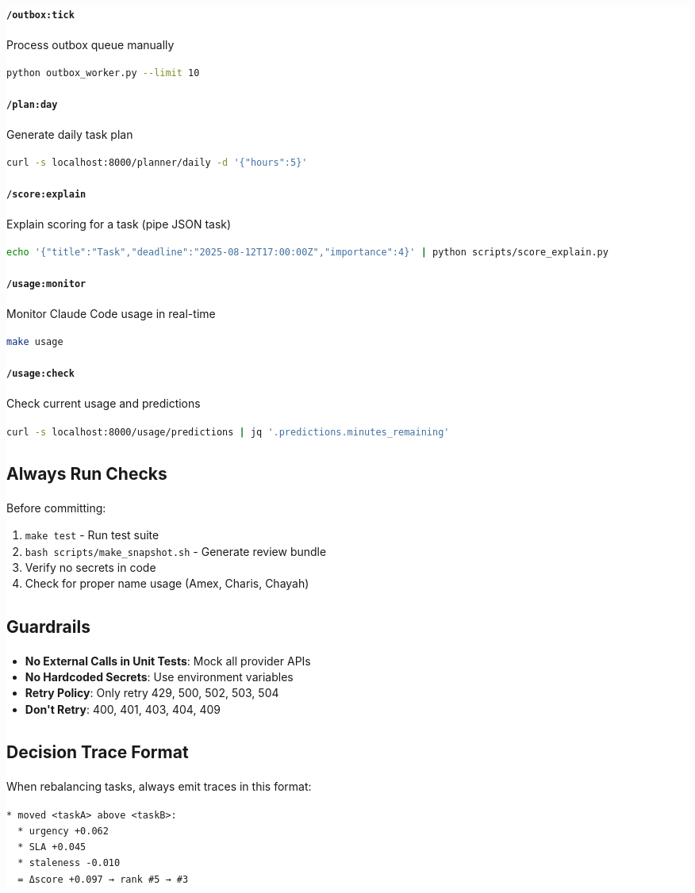 #### `/outbox:tick`
Process outbox queue manually
```bash
python outbox_worker.py --limit 10
```

#### `/plan:day`
Generate daily task plan
```bash
curl -s localhost:8000/planner/daily -d '{"hours":5}'
```

#### `/score:explain`
Explain scoring for a task (pipe JSON task)
```bash
echo '{"title":"Task","deadline":"2025-08-12T17:00:00Z","importance":4}' | python scripts/score_explain.py
```

#### `/usage:monitor`
Monitor Claude Code usage in real-time
```bash
make usage
```

#### `/usage:check`  
Check current usage and predictions
```bash
curl -s localhost:8000/usage/predictions | jq '.predictions.minutes_remaining'
```

## Always Run Checks

Before committing:
1. `make test` - Run test suite
2. `bash scripts/make_snapshot.sh` - Generate review bundle
3. Verify no secrets in code
4. Check for proper name usage (Amex, Charis, Chayah)

## Guardrails

- **No External Calls in Unit Tests**: Mock all provider APIs
- **No Hardcoded Secrets**: Use environment variables
- **Retry Policy**: Only retry 429, 500, 502, 503, 504
- **Don't Retry**: 400, 401, 403, 404, 409

## Decision Trace Format

When rebalancing tasks, always emit traces in this format:
```
* moved <taskA> above <taskB>:
  * urgency +0.062
  * SLA +0.045  
  * staleness -0.010
  = Δscore +0.097 → rank #5 → #3
```
